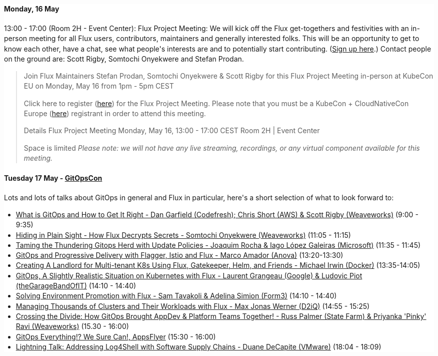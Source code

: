 #### Monday, 16 May

13:00 - 17:00 (Room 2H - Event Center): Flux Project Meeting: We will
kick off the Flux get-togethers and festivities with an in-person
meeting for all Flux users, contributors, maintainers and generally
interested folks. This will be an opportunity to get to know each other,
have a chat, see what people's interests are and to potentially start
contributing. ([Sign up
here](https://linuxfoundation.surveymonkey.com/r/WYGBGPZ).)
Contact people on the ground are: Scott Rigby, Somtochi Onyekwere and
Stefan Prodan.

> Join Flux Maintainers Stefan Prodan, Somtochi Onyekwere & Scott Rigby
> for this Flux Project Meeting in-person at KubeCon EU on Monday, May
> 16 from 1pm - 5pm CEST
>
> Click here to register
> ([here](https://linuxfoundation.surveymonkey.com/r/WYGBGPZ))
> for the Flux Project Meeting. Please note that you must be a KubeCon +
> CloudNativeCon Europe
> ([here](https://events.linuxfoundation.org/kubecon-cloudnativecon-europe/))
> registrant in order to attend this meeting.
>
> Details Flux Project Meeting Monday, May 16, 13:00 - 17:00 CEST Room
> 2H | Event Center
>
> Space is limited *Please note: we will not have any live streaming,
> recordings, or any virtual component available for this meeting.*

#### Tuesday 17 May - [GitOpsCon](https://events.linuxfoundation.org/gitopscon-europe/program/schedule/)

Lots and lots of talks about GitOps in general and Flux in particular,
here's a short selection of what to look forward to:

- [What is GitOps and How to Get It Right - Dan Garfield (Codefresh);
  Chris Short (AWS) & Scott Rigby
  (Weaveworks)](https://sched.co/zrpk) (9:00 - 9:35)
- [Hiding in Plain Sight - How Flux Decrypts Secrets -
  Somtochi Onyekwere (Weaveworks)](https://sched.co/zrq5)
  (11:05 - 11:15)
- [Taming the Thundering Gitops Herd with Update Policies - Joaquim
  Rocha & Iago López Galeiras (Microsoft)](https://sched.co/zrqK)
  (11:35 - 11:45)
- [GitOps and Progressive Delivery with Flagger, Istio and Flux -
  Marco Amador (Anova)](https://sched.co/zrqW) (13:20-13:30)
- [Creating A Landlord for Multi-tenant K8s Using Flux, Gatekeeper,
  Helm, and Friends - Michael Irwin (Docker)](https://sched.co/zrqf)
  (13:35-14:05)
- [GitOps, A Slightly Realistic Situation on Kubernetes with Flux -
  Laurent Grangeau (Google) & Ludovic Piot
  (theGarageBandOfIT)](https://sched.co/zrqi) (14:10 - 14:40)
- [Solving Environment Promotion with Flux - Sam Tavakoli & Adelina
  Simion (Form3)](https://sched.co/zrql) (14:10 - 14:40)
- [Managing Thousands of Clusters and Their Workloads with Flux - Max
  Jonas Werner (D2iQ)](https://sched.co/zrqu) (14:55 - 15:25)
- [Crossing the Divide: How GitOps Brought AppDev & Platform Teams
  Together! - Russ Palmer (State Farm) & Priyanka 'Pinky' Ravi
  (Weaveworks)](https://sched.co/zrqx) (15.30 - 16:00)
- [GitOps Everything!? We Sure Can!, AppsFlyer](https://sched.co/zrr0)
  (15:30 - 16:00)
- [Lightning Talk: Addressing Log4Shell with Software Supply Chains -
  Duane DeCapite (VMware)](https://sched.co/ytwg)
  (18:04 - 18:09)
